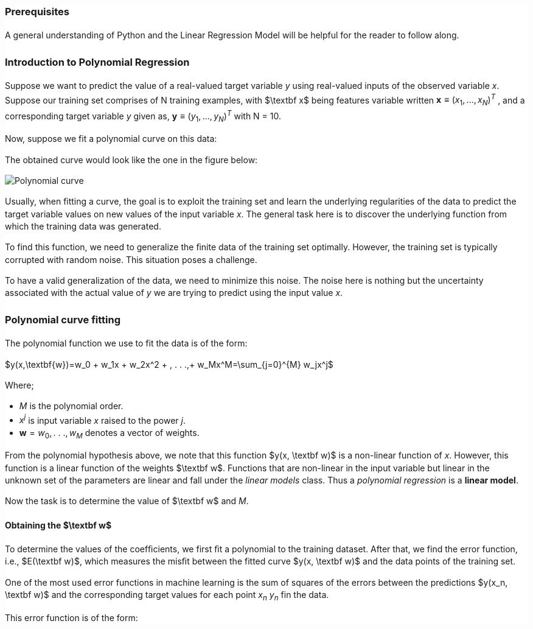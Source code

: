 ### Prerequisites
A general understanding of Python and the Linear Regression Model will be helpful for the reader to follow along.

### Introduction to Polynomial Regression
Suppose we want to predict the value of a real-valued target variable $y$ using real-valued inputs of the observed variable $x$. Suppose our training set comprises of N training examples, with $\textbf x$ being features variable written $\textbf{x} ≡ (x_1 , . . . , x_N )^T$ , and a corresponding target variable $y$ given as, $\textbf{ y} ≡ (y_1 , . . . , y_N )^T$  with N = 10. 

Now, suppose we fit a polynomial curve on this data:

The obtained curve would look like the one in the figure below:

![Polynomial curve](/engineering-education/polynomial-regression-in-python/poly-regression.png)

Usually, when fitting a curve, the goal is to exploit the training set and learn the underlying regularities of the data to predict the target variable values on new values of the input variable $x$. The general task here is to discover the underlying function from which the training data was generated. 

To find this function, we need to generalize the ﬁnite data of the training set optimally. However, the training set is typically corrupted with random noise. This situation poses a challenge.

To have a valid generalization of the data, we need to minimize this noise. The noise here is nothing but the uncertainty associated with the actual value of $y$ we are trying to predict using the input value $x$.

### Polynomial curve fitting
The polynomial function we use to fit the data is of the form:

$y(x,\textbf{w})=w_0 + w_1x + w_2x^2 + , . . .,+ w_Mx^M=\sum_{j=0}^{M} w_jx^j$

Where;
- $M$ is the polynomial order.
- $x^j$ is input variable $x$ raised to the power $j$.
- $\textbf{w}=w_0 , .\ .\ . , w_M$ denotes a vector of weights.
  
From the polynomial hypothesis above, we note that this function $y(x, \textbf w)$ is a non-linear function of $x$. However, this function is a linear function of the weights $\textbf w$. Functions that are non-linear in the input variable but linear in the unknown set of the parameters are linear and fall under the *linear models* class. Thus a *polynomial regression* is a **linear model**.

Now the task is to determine the value of $\textbf w$ and $M$.

#### Obtaining the $\textbf w$
To determine the values of the coefﬁcients, we first ﬁt a polynomial to the training dataset. After that, we find the error function, i.e., $E(\textbf w)$, which measures the misﬁt between the fitted curve $y(x, \textbf w)$ and the data points of the training set. 

One of the most used error functions in machine learning is the sum of squares of the errors between the predictions $y(x_n, \textbf w)$ and the corresponding target values for each point $x_n$ $y_n$ fin the data. 

This error function is of the form:
